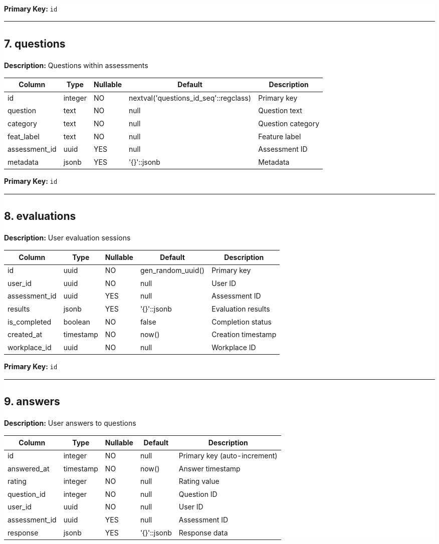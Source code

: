 **Primary Key:** `id`

---

## 7. questions

**Description:** Questions within assessments

| Column | Type | Nullable | Default | Description |
|--------|------|----------|---------|-------------|
| id | integer | NO | nextval('questions_id_seq'::regclass) | Primary key |
| question | text | NO | null | Question text |
| category | text | NO | null | Question category |
| feat_label | text | NO | null | Feature label |
| assessment_id | uuid | YES | null | Assessment ID |
| metadata | jsonb | YES | '{}'::jsonb | Metadata |

**Primary Key:** `id`

---

## 8. evaluations

**Description:** User evaluation sessions

| Column | Type | Nullable | Default | Description |
|--------|------|----------|---------|-------------|
| id | uuid | NO | gen_random_uuid() | Primary key |
| user_id | uuid | NO | null | User ID |
| assessment_id | uuid | YES | null | Assessment ID |
| results | jsonb | YES | '{}'::jsonb | Evaluation results |
| is_completed | boolean | NO | false | Completion status |
| created_at | timestamp | NO | now() | Creation timestamp |
| workplace_id | uuid | NO | null | Workplace ID |

**Primary Key:** `id`

---

## 9. answers

**Description:** User answers to questions

| Column | Type | Nullable | Default | Description |
|--------|------|----------|---------|-------------|
| id | integer | NO | null | Primary key (auto-increment) |
| answered_at | timestamp | NO | now() | Answer timestamp |
| rating | integer | NO | null | Rating value |
| question_id | integer | NO | null | Question ID |
| user_id | uuid | NO | null | User ID |
| assessment_id | uuid | YES | null | Assessment ID |
| response | jsonb | YES | '{}'::jsonb | Response data |